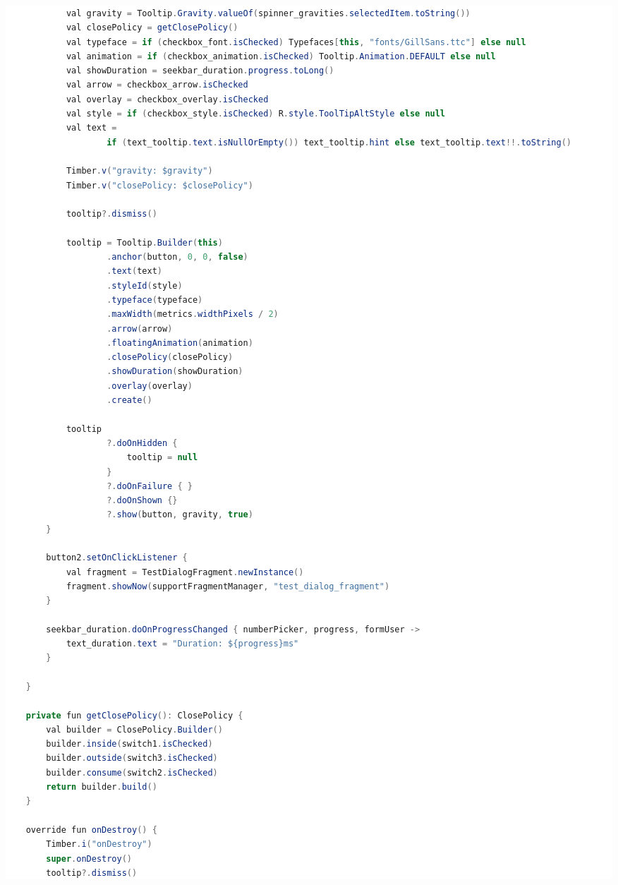 ```java
            val gravity = Tooltip.Gravity.valueOf(spinner_gravities.selectedItem.toString())
            val closePolicy = getClosePolicy()
            val typeface = if (checkbox_font.isChecked) Typefaces[this, "fonts/GillSans.ttc"] else null
            val animation = if (checkbox_animation.isChecked) Tooltip.Animation.DEFAULT else null
            val showDuration = seekbar_duration.progress.toLong()
            val arrow = checkbox_arrow.isChecked
            val overlay = checkbox_overlay.isChecked
            val style = if (checkbox_style.isChecked) R.style.ToolTipAltStyle else null
            val text =
                    if (text_tooltip.text.isNullOrEmpty()) text_tooltip.hint else text_tooltip.text!!.toString()

            Timber.v("gravity: $gravity")
            Timber.v("closePolicy: $closePolicy")

            tooltip?.dismiss()

            tooltip = Tooltip.Builder(this)
                    .anchor(button, 0, 0, false)
                    .text(text)
                    .styleId(style)
                    .typeface(typeface)
                    .maxWidth(metrics.widthPixels / 2)
                    .arrow(arrow)
                    .floatingAnimation(animation)
                    .closePolicy(closePolicy)
                    .showDuration(showDuration)
                    .overlay(overlay)
                    .create()

            tooltip
                    ?.doOnHidden {
                        tooltip = null
                    }
                    ?.doOnFailure { }
                    ?.doOnShown {}
                    ?.show(button, gravity, true)
        }

        button2.setOnClickListener {
            val fragment = TestDialogFragment.newInstance()
            fragment.showNow(supportFragmentManager, "test_dialog_fragment")
        }

        seekbar_duration.doOnProgressChanged { numberPicker, progress, formUser ->
            text_duration.text = "Duration: ${progress}ms"
        }

    }

    private fun getClosePolicy(): ClosePolicy {
        val builder = ClosePolicy.Builder()
        builder.inside(switch1.isChecked)
        builder.outside(switch3.isChecked)
        builder.consume(switch2.isChecked)
        return builder.build()
    }

    override fun onDestroy() {
        Timber.i("onDestroy")
        super.onDestroy()
        tooltip?.dismiss()
```